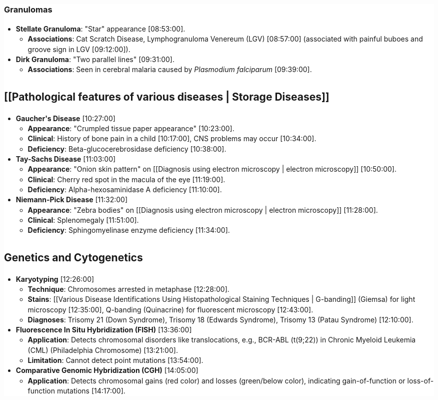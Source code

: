 ### Granulomas
*   **Stellate Granuloma**: "Star" appearance <a class="yt-timestamp" data-t="08:53:00">[08:53:00]</a>.
    *   **Associations**: Cat Scratch Disease, Lymphogranuloma Venereum (LGV) <a class="yt-timestamp" data-t="08:57:00">[08:57:00]</a> (associated with painful buboes and groove sign in LGV <a class="yt-timestamp" data-t="09:12:00">[09:12:00]</a>).
*   **Dirk Granuloma**: "Two parallel lines" <a class="yt-timestamp" data-t="09:31:00">[09:31:00]</a>.
    *   **Associations**: Seen in cerebral malaria caused by *Plasmodium falciparum* <a class="yt-timestamp" data-t="09:39:00">[09:39:00]</a>.

## [[Pathological features of various diseases | Storage Diseases]]
*   **Gaucher's Disease** <a class="yt-timestamp" data-t="10:27:00">[10:27:00]</a>
    *   **Appearance**: "Crumpled tissue paper appearance" <a class="yt-timestamp" data-t="10:23:00">[10:23:00]</a>.
    *   **Clinical**: History of bone pain in a child <a class="yt-timestamp" data-t="10:17:00">[10:17:00]</a>, CNS problems may occur <a class="yt-timestamp" data-t="10:34:00">[10:34:00]</a>.
    *   **Deficiency**: Beta-glucocerebrosidase deficiency <a class="yt-timestamp" data-t="10:38:00">[10:38:00]</a>.
*   **Tay-Sachs Disease** <a class="yt-timestamp" data-t="11:03:00">[11:03:00]</a>
    *   **Appearance**: "Onion skin pattern" on [[Diagnosis using electron microscopy | electron microscopy]] <a class="yt-timestamp" data-t="10:50:00">[10:50:00]</a>.
    *   **Clinical**: Cherry red spot in the macula of the eye <a class="yt-timestamp" data-t="11:19:00">[11:19:00]</a>.
    *   **Deficiency**: Alpha-hexosaminidase A deficiency <a class="yt-timestamp" data-t="11:10:00">[11:10:00]</a>.
*   **Niemann-Pick Disease** <a class="yt-timestamp" data-t="11:32:00">[11:32:00]</a>
    *   **Appearance**: "Zebra bodies" on [[Diagnosis using electron microscopy | electron microscopy]] <a class="yt-timestamp" data-t="11:28:00">[11:28:00]</a>.
    *   **Clinical**: Splenomegaly <a class="yt-timestamp" data-t="11:51:00">[11:51:00]</a>.
    *   **Deficiency**: Sphingomyelinase enzyme deficiency <a class="yt-timestamp" data-t="11:34:00">[11:34:00]</a>.

## Genetics and Cytogenetics
*   **Karyotyping** <a class="yt-timestamp" data-t="12:26:00">[12:26:00]</a>
    *   **Technique**: Chromosomes arrested in metaphase <a class="yt-timestamp" data-t="12:28:00">[12:28:00]</a>.
    *   **Stains**: [[Various Disease Identifications Using Histopathological Staining Techniques | G-banding]] (Giemsa) for light microscopy <a class="yt-timestamp" data-t="12:35:00">[12:35:00]</a>, Q-banding (Quinacrine) for fluorescent microscopy <a class="yt-timestamp" data-t="12:43:00">[12:43:00]</a>.
    *   **Diagnoses**: Trisomy 21 (Down Syndrome), Trisomy 18 (Edwards Syndrome), Trisomy 13 (Patau Syndrome) <a class="yt-timestamp" data-t="12:10:00">[12:10:00]</a>.
*   **Fluorescence In Situ Hybridization (FISH)** <a class="yt-timestamp" data-t="13:36:00">[13:36:00]</a>
    *   **Application**: Detects chromosomal disorders like translocations, e.g., BCR-ABL (t(9;22)) in Chronic Myeloid Leukemia (CML) (Philadelphia Chromosome) <a class="yt-timestamp" data-t="13:21:00">[13:21:00]</a>.
    *   **Limitation**: Cannot detect point mutations <a class="yt-timestamp" data-t="13:54:00">[13:54:00]</a>.
*   **Comparative Genomic Hybridization (CGH)** <a class="yt-timestamp" data-t="14:05:00">[14:05:00]</a>
    *   **Application**: Detects chromosomal gains (red color) and losses (green/below color), indicating gain-of-function or loss-of-function mutations <a class="yt-timestamp" data-t="14:17:00">[14:17:00]</a>.
